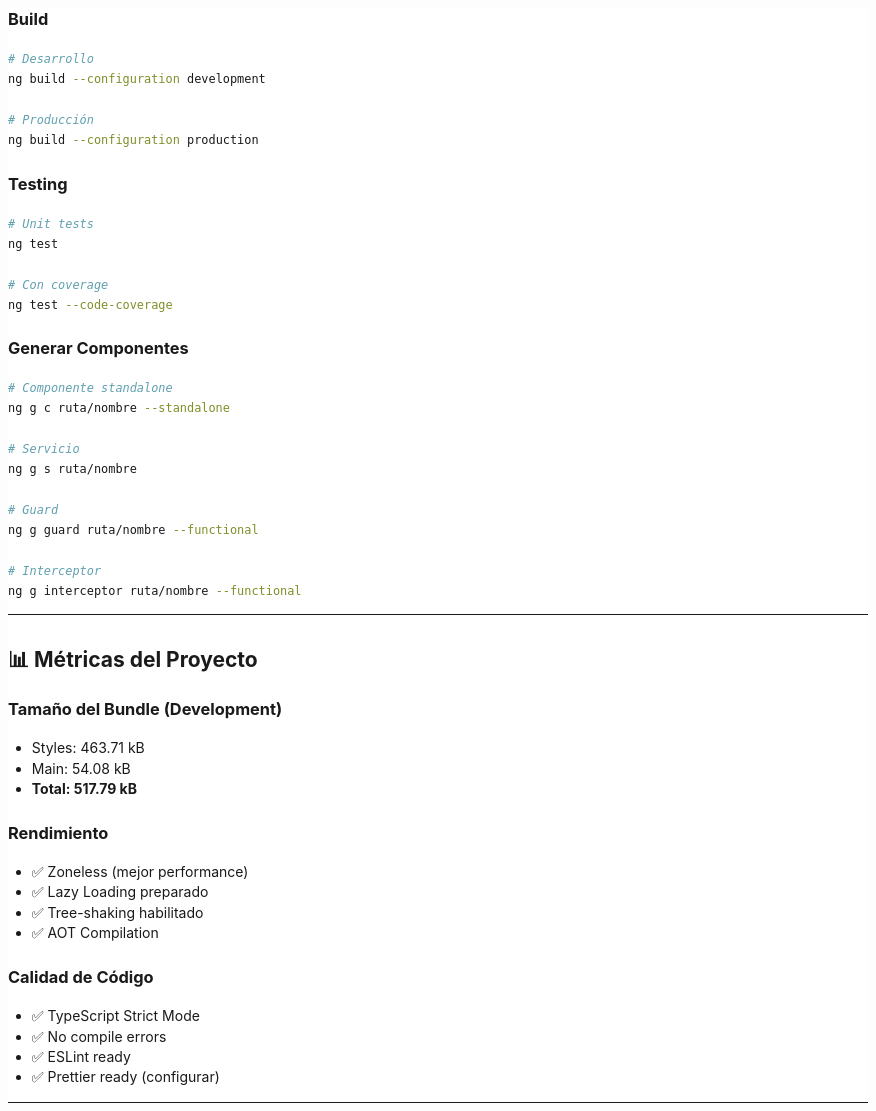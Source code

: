 ### Build
```bash
# Desarrollo
ng build --configuration development

# Producción
ng build --configuration production
```

### Testing
```bash
# Unit tests
ng test

# Con coverage
ng test --code-coverage
```

### Generar Componentes
```bash
# Componente standalone
ng g c ruta/nombre --standalone

# Servicio
ng g s ruta/nombre

# Guard
ng g guard ruta/nombre --functional

# Interceptor
ng g interceptor ruta/nombre --functional
```

---

## 📊 Métricas del Proyecto

### Tamaño del Bundle (Development)
- Styles: 463.71 kB
- Main: 54.08 kB
- **Total: 517.79 kB**

### Rendimiento
- ✅ Zoneless (mejor performance)
- ✅ Lazy Loading preparado
- ✅ Tree-shaking habilitado
- ✅ AOT Compilation

### Calidad de Código
- ✅ TypeScript Strict Mode
- ✅ No compile errors
- ✅ ESLint ready
- ✅ Prettier ready (configurar)

---